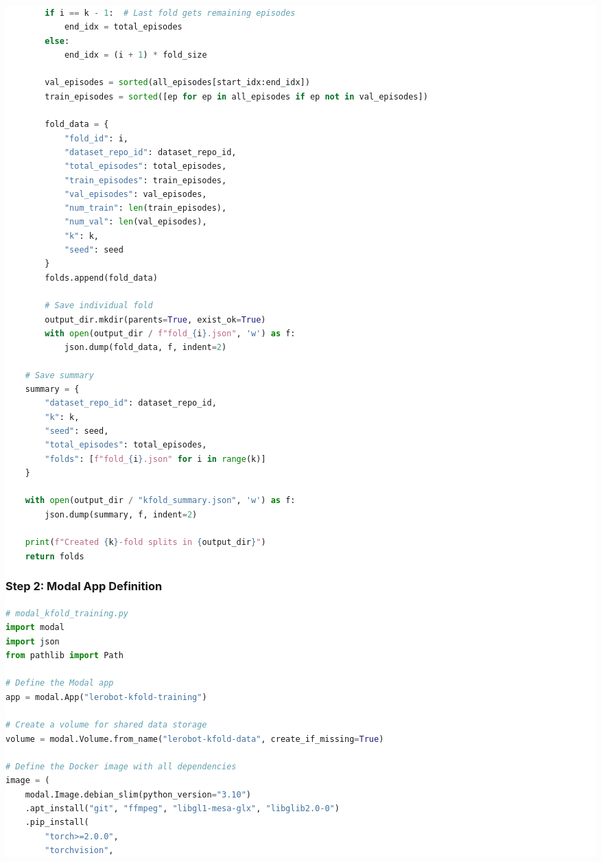 ```python
        if i == k - 1:  # Last fold gets remaining episodes
            end_idx = total_episodes
        else:
            end_idx = (i + 1) * fold_size
        
        val_episodes = sorted(all_episodes[start_idx:end_idx])
        train_episodes = sorted([ep for ep in all_episodes if ep not in val_episodes])
        
        fold_data = {
            "fold_id": i,
            "dataset_repo_id": dataset_repo_id,
            "total_episodes": total_episodes,
            "train_episodes": train_episodes,
            "val_episodes": val_episodes,
            "num_train": len(train_episodes),
            "num_val": len(val_episodes),
            "k": k,
            "seed": seed
        }
        folds.append(fold_data)
        
        # Save individual fold
        output_dir.mkdir(parents=True, exist_ok=True)
        with open(output_dir / f"fold_{i}.json", 'w') as f:
            json.dump(fold_data, f, indent=2)
    
    # Save summary
    summary = {
        "dataset_repo_id": dataset_repo_id,
        "k": k,
        "seed": seed,
        "total_episodes": total_episodes,
        "folds": [f"fold_{i}.json" for i in range(k)]
    }
    
    with open(output_dir / "kfold_summary.json", 'w') as f:
        json.dump(summary, f, indent=2)
    
    print(f"Created {k}-fold splits in {output_dir}")
    return folds
```

### Step 2: Modal App Definition

```python
# modal_kfold_training.py
import modal
import json
from pathlib import Path

# Define the Modal app
app = modal.App("lerobot-kfold-training")

# Create a volume for shared data storage
volume = modal.Volume.from_name("lerobot-kfold-data", create_if_missing=True)

# Define the Docker image with all dependencies
image = (
    modal.Image.debian_slim(python_version="3.10")
    .apt_install("git", "ffmpeg", "libgl1-mesa-glx", "libglib2.0-0")
    .pip_install(
        "torch>=2.0.0",
        "torchvision",
```